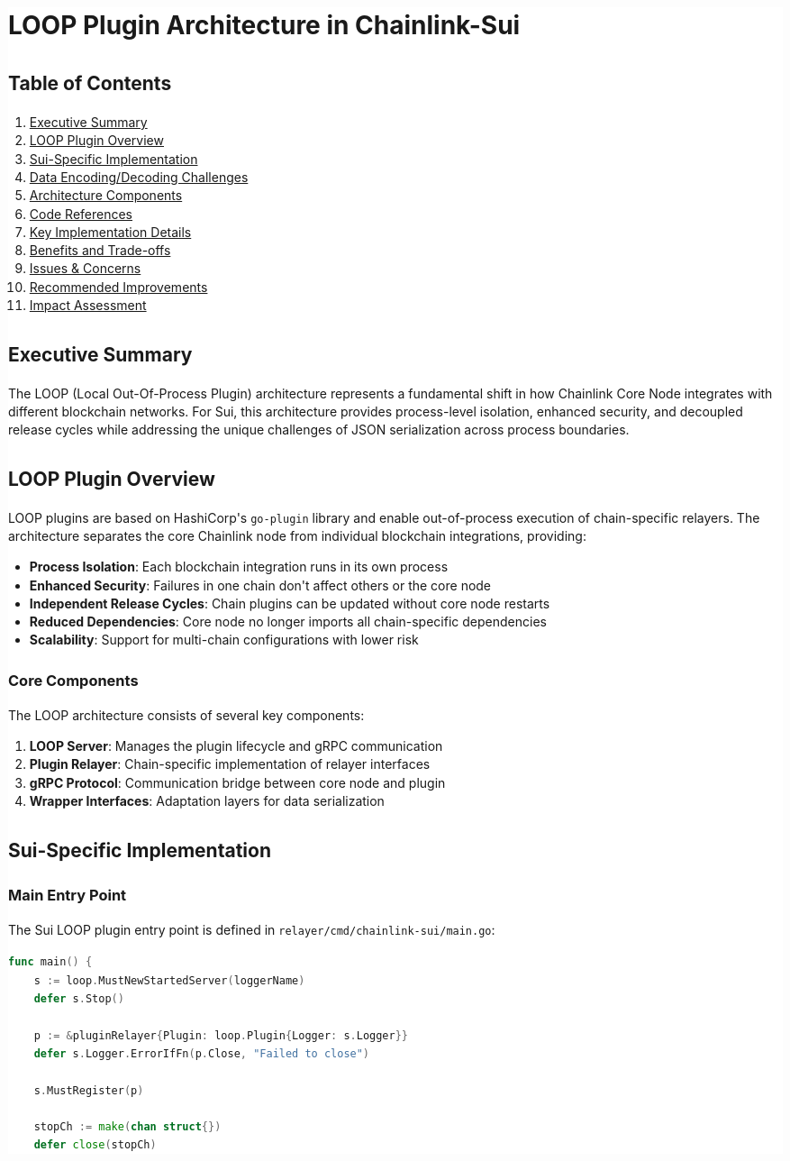 # LOOP Plugin Architecture in Chainlink-Sui

## Table of Contents
1. [Executive Summary](#executive-summary)
2. [LOOP Plugin Overview](#loop-plugin-overview)
3. [Sui-Specific Implementation](#sui-specific-implementation)
4. [Data Encoding/Decoding Challenges](#data-encodingdecoding-challenges)
5. [Architecture Components](#architecture-components)
6. [Code References](#code-references)
7. [Key Implementation Details](#key-implementation-details)
8. [Benefits and Trade-offs](#benefits-and-trade-offs)
9. [Issues & Concerns](#issues-and-concerns)
10. [Recommended Improvements](#recommended-improvements)
11. [Impact Assessment](#impact-assessment)

## Executive Summary

The LOOP (Local Out-Of-Process Plugin) architecture represents a fundamental shift in how Chainlink Core Node integrates with different blockchain networks. For Sui, this architecture provides process-level isolation, enhanced security, and decoupled release cycles while addressing the unique challenges of JSON serialization across process boundaries.

## LOOP Plugin Overview

LOOP plugins are based on HashiCorp's `go-plugin` library and enable out-of-process execution of chain-specific relayers. The architecture separates the core Chainlink node from individual blockchain integrations, providing:

- **Process Isolation**: Each blockchain integration runs in its own process
- **Enhanced Security**: Failures in one chain don't affect others or the core node
- **Independent Release Cycles**: Chain plugins can be updated without core node restarts
- **Reduced Dependencies**: Core node no longer imports all chain-specific dependencies
- **Scalability**: Support for multi-chain configurations with lower risk

### Core Components

The LOOP architecture consists of several key components:

1. **LOOP Server**: Manages the plugin lifecycle and gRPC communication
2. **Plugin Relayer**: Chain-specific implementation of relayer interfaces
3. **gRPC Protocol**: Communication bridge between core node and plugin
4. **Wrapper Interfaces**: Adaptation layers for data serialization

## Sui-Specific Implementation

### Main Entry Point

The Sui LOOP plugin entry point is defined in `relayer/cmd/chainlink-sui/main.go`:

```go
func main() {
    s := loop.MustNewStartedServer(loggerName)
    defer s.Stop()

    p := &pluginRelayer{Plugin: loop.Plugin{Logger: s.Logger}}
    defer s.Logger.ErrorIfFn(p.Close, "Failed to close")

    s.MustRegister(p)

    stopCh := make(chan struct{})
    defer close(stopCh)

```